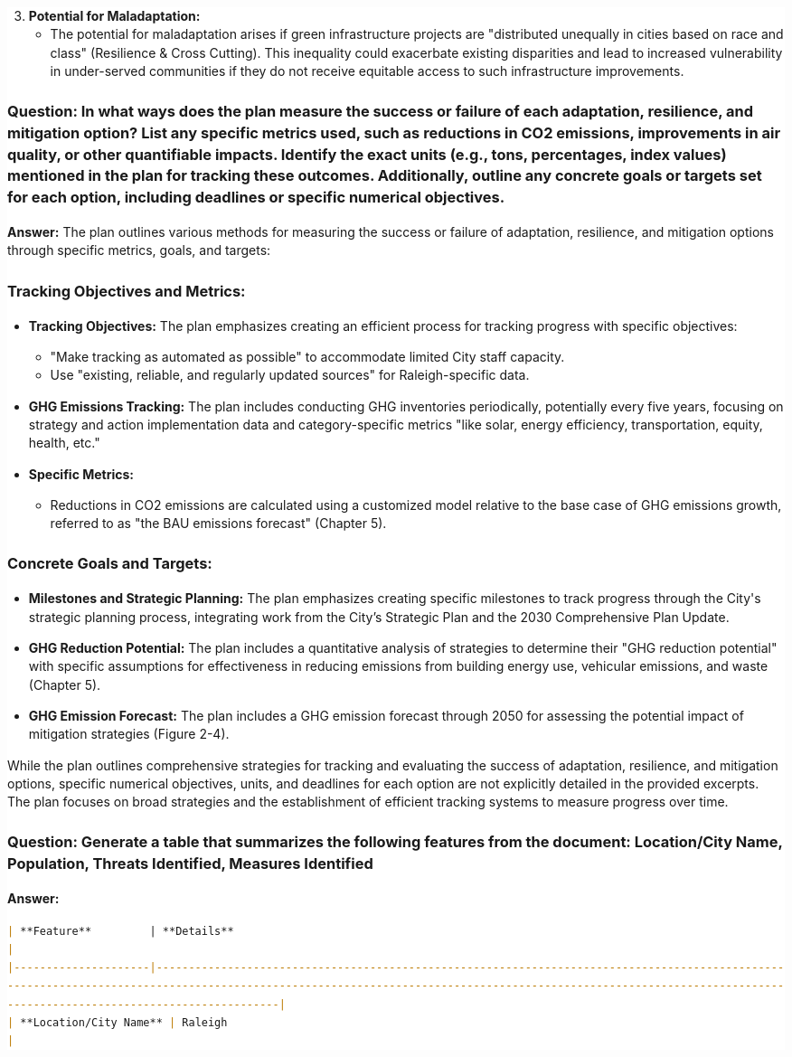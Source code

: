 3. **Potential for Maladaptation:**
   - The potential for maladaptation arises if green infrastructure projects are "distributed unequally in cities based on race and class" (Resilience & Cross Cutting). This inequality could exacerbate existing disparities and lead to increased vulnerability in under-served communities if they do not receive equitable access to such infrastructure improvements.

### Question: In what ways does the plan measure the success or failure of each adaptation, resilience, and mitigation option? List any specific metrics used, such as reductions in CO2 emissions, improvements in air quality, or other quantifiable impacts. Identify the exact units (e.g., tons, percentages, index values) mentioned in the plan for tracking these outcomes. Additionally, outline any concrete goals or targets set for each option, including deadlines or specific numerical objectives.
**Answer:**
The plan outlines various methods for measuring the success or failure of adaptation, resilience, and mitigation options through specific metrics, goals, and targets:

### **Tracking Objectives and Metrics:**

- **Tracking Objectives:** The plan emphasizes creating an efficient process for tracking progress with specific objectives:
  - "Make tracking as automated as possible" to accommodate limited City staff capacity.
  - Use "existing, reliable, and regularly updated sources" for Raleigh-specific data.

- **GHG Emissions Tracking:** The plan includes conducting GHG inventories periodically, potentially every five years, focusing on strategy and action implementation data and category-specific metrics "like solar, energy efficiency, transportation, equity, health, etc."

- **Specific Metrics:**
  - Reductions in CO2 emissions are calculated using a customized model relative to the base case of GHG emissions growth, referred to as "the BAU emissions forecast" (Chapter 5).

### **Concrete Goals and Targets:**

- **Milestones and Strategic Planning:** The plan emphasizes creating specific milestones to track progress through the City's strategic planning process, integrating work from the City’s Strategic Plan and the 2030 Comprehensive Plan Update.

- **GHG Reduction Potential:** The plan includes a quantitative analysis of strategies to determine their "GHG reduction potential" with specific assumptions for effectiveness in reducing emissions from building energy use, vehicular emissions, and waste (Chapter 5).

- **GHG Emission Forecast:** The plan includes a GHG emission forecast through 2050 for assessing the potential impact of mitigation strategies (Figure 2-4).

While the plan outlines comprehensive strategies for tracking and evaluating the success of adaptation, resilience, and mitigation options, specific numerical objectives, units, and deadlines for each option are not explicitly detailed in the provided excerpts. The plan focuses on broad strategies and the establishment of efficient tracking systems to measure progress over time.

### Question: Generate a table that summarizes the following features from the document: Location/City Name, Population, Threats Identified, Measures Identified
**Answer:**
```markdown
| **Feature**         | **Details**                                                                                                                                                                                                                                                       |
|---------------------|-------------------------------------------------------------------------------------------------------------------------------------------------------------------------------------------------------------------------------------------------------------------|
| **Location/City Name** | Raleigh                                                                                                                                                                                                                                                            |
```